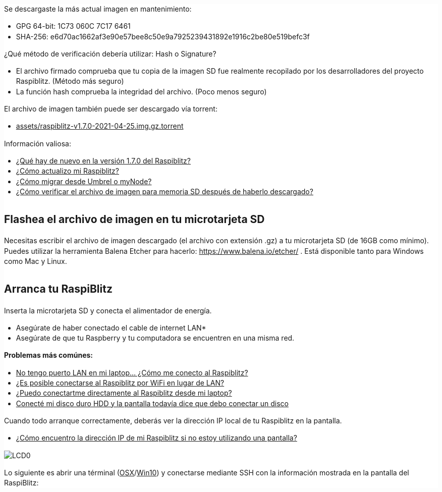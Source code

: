 Se descargaste la más actual imagen en mantenimiento:
* GPG 64-bit: 1C73 060C 7C17 6461
* SHA-256: e6d70ac1662af3e90e57bee8c50e9a7925239431892e1916c2be80e519befc3f

¿Qué método de verificación debería utilizar: Hash o Signature?
* El archivo firmado comprueba que tu copia de la imagen SD fue realmente recopilado por los desarrolladores del proyecto Raspiblitz. (Método más seguro)
* La función hash comprueba la integridad del archivo. (Poco menos seguro)

El archivo de imagen también puede ser descargado vía torrent:
* [assets/raspiblitz-v1.7.0-2021-04-25.img.gz.torrent](https://github.com/rootzoll/raspiblitz/raw/v1.7/home.admin/assets/raspiblitz-v1.7.0-2021-04-25.img.gz.torrent)

Información valiosa:
* [¿Qué hay de nuevo en la versión 1.7.0 del Raspiblitz?](CHANGES.md#whats-new-in-version-170-of-raspiblitz)
* [¿Cómo actualizo mi Raspiblitz?](README.md#updating-raspiblitz-to-new-version)
* [¿Cómo migrar desde Umbrel o myNode?](#make-a-raspiblitz-out-of-your-umbrel-or-mynode)
* [¿Cómo verificar el archivo de imagen para memoria SD después de haberlo descargado?](FAQ.md#how-to-verify-the-sd-card-image-after-download)

## Flashea el archivo de imagen en tu microtarjeta SD

Necesitas escribir el archivo de imagen descargado (el archivo con extensión .gz) a tu microtarjeta SD (de 16GB como mínimo). Puedes utilizar la herramienta Balena Etcher para hacerlo: https://www.balena.io/etcher/ . Está disponible tanto para Windows como Mac y Linux.

## Arranca tu RaspiBlitz

Inserta la microtarjeta SD y conecta el alimentador de energía.

* Asegúrate de haber conectado el cable de internet LAN*
* Asegúrate de que tu Raspberry y tu computadora se encuentren en una misma red.

**Problemas más comúnes:**

* [No tengo puerto LAN en mi laptop... ¿Cómo me conecto al Raspiblitz?](FAQ.md#i-dont-have-a-lan-port-on-my-laptop---how-to-connect-to-my-raspiblitz)
* [¿Es posible conectarse al Raspiblitz por WiFi en lugar de LAN?](FAQ.md#is-it-possible-to-connect-the-blitz-over-wifi-instead-of-using-a-lan-cable)
* [¿Puedo conectartme directamente al Raspiblitz desde mi laptop?](FAQ.md#can-i-directly-connect-the-raspiblitz-with-my-laptop)
* [Conecté mi disco duro HDD y la pantalla todavía dice que debo conectar un disco](FAQ.md#i-connected-my-hdd-but-it-still-says-connect-hdd-on-the-display)

Cuando todo arranque correctamente, deberás ver la dirección IP local de tu Raspiblitz en la pantalla.

- [¿Cómo encuentro la dirección IP de mi Raspiblitz si no estoy utilizando una pantalla?](FAQ.md#how-do-i-find-the-ip-address-when-running-without-a-display)

![LCD0](pictures/lcd0-welcome.png)

Lo siguiente es abrir una términal ([OSX](https://www.youtube.com/watch?v=5XgBd6rjuDQ)/[Win10](https://www.howtogeek.com/336775/how-to-enable-and-use-windows-10s-built-in-ssh-commands/)) y conectarse mediante SSH con la información mostrada en la pantalla del RaspiBlitz:
